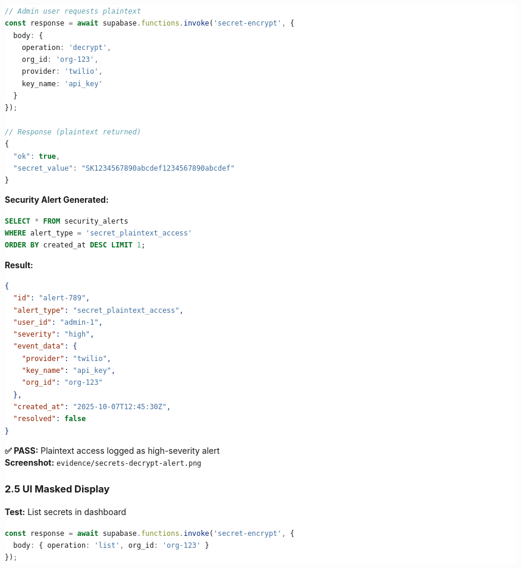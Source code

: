 ```typescript
// Admin user requests plaintext
const response = await supabase.functions.invoke('secret-encrypt', {
  body: {
    operation: 'decrypt',
    org_id: 'org-123',
    provider: 'twilio',
    key_name: 'api_key'
  }
});

// Response (plaintext returned)
{
  "ok": true,
  "secret_value": "SK1234567890abcdef1234567890abcdef"
}
```

**Security Alert Generated:**
```sql
SELECT * FROM security_alerts 
WHERE alert_type = 'secret_plaintext_access' 
ORDER BY created_at DESC LIMIT 1;
```

**Result:**
```json
{
  "id": "alert-789",
  "alert_type": "secret_plaintext_access",
  "user_id": "admin-1",
  "severity": "high",
  "event_data": {
    "provider": "twilio",
    "key_name": "api_key",
    "org_id": "org-123"
  },
  "created_at": "2025-10-07T12:45:30Z",
  "resolved": false
}
```

**✅ PASS:** Plaintext access logged as high-severity alert  
**Screenshot:** `evidence/secrets-decrypt-alert.png`

### 2.5 UI Masked Display

**Test:** List secrets in dashboard

```typescript
const response = await supabase.functions.invoke('secret-encrypt', {
  body: { operation: 'list', org_id: 'org-123' }
});
```
